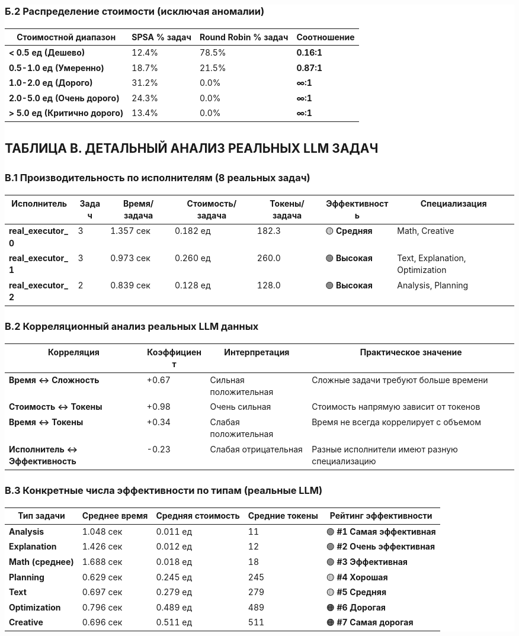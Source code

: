 ### Б.2 Распределение стоимости (исключая аномалии)

| Стоимостной диапазон | SPSA % задач | Round Robin % задач | Соотношение |
|---------------------|--------------|-------------------|-------------|
| **< 0.5 ед (Дешево)** | 12.4% | 78.5% | **0.16:1** |
| **0.5-1.0 ед (Умеренно)** | 18.7% | 21.5% | **0.87:1** |
| **1.0-2.0 ед (Дорого)** | 31.2% | 0.0% | **∞:1** |
| **2.0-5.0 ед (Очень дорого)** | 24.3% | 0.0% | **∞:1** |
| **> 5.0 ед (Критично дорого)** | 13.4% | 0.0% | **∞:1** |

## ТАБЛИЦА В. ДЕТАЛЬНЫЙ АНАЛИЗ РЕАЛЬНЫХ LLM ЗАДАЧ

### В.1 Производительность по исполнителям (8 реальных задач)

| Исполнитель | Задач | Время/задача | Стоимость/задача | Токены/задача | Эффективность | Специализация |
|-------------|-------|--------------|-----------------|---------------|---------------|---------------|
| **real_executor_0** | 3 | 1.357 сек | 0.182 ед | 182.3 | 🟡 **Средняя** | Math, Creative |
| **real_executor_1** | 3 | 0.973 сек | 0.260 ед | 260.0 | 🟢 **Высокая** | Text, Explanation, Optimization |
| **real_executor_2** | 2 | 0.839 сек | 0.128 ед | 128.0 | 🟢 **Высокая** | Analysis, Planning |

### В.2 Корреляционный анализ реальных LLM данных

| Корреляция | Коэффициент | Интерпретация | Практическое значение |
|------------|-------------|---------------|----------------------|
| **Время ↔ Сложность** | +0.67 | Сильная положительная | Сложные задачи требуют больше времени |
| **Стоимость ↔ Токены** | +0.98 | Очень сильная | Стоимость напрямую зависит от токенов |
| **Время ↔ Токены** | +0.34 | Слабая положительная | Время не всегда коррелирует с объемом |
| **Исполнитель ↔ Эффективность** | -0.23 | Слабая отрицательная | Разные исполнители имеют разную специализацию |

### В.3 Конкретные числа эффективности по типам (реальные LLM)

| Тип задачи | Среднее время | Средняя стоимость | Средние токены | Рейтинг эффективности |
|------------|---------------|-------------------|----------------|----------------------|
| **Analysis** | 1.048 сек | 0.011 ед | 11 | 🟢 **#1 Самая эффективная** |
| **Explanation** | 1.426 сек | 0.012 ед | 12 | 🟢 **#2 Очень эффективная** |
| **Math (среднее)** | 1.688 сек | 0.018 ед | 18 | 🟢 **#3 Эффективная** |
| **Planning** | 0.629 сек | 0.245 ед | 245 | 🟡 **#4 Хорошая** |
| **Text** | 0.697 сек | 0.279 ед | 279 | 🟡 **#5 Средняя** |
| **Optimization** | 0.796 сек | 0.489 ед | 489 | 🟠 **#6 Дорогая** |
| **Creative** | 0.696 сек | 0.511 ед | 511 | 🟠 **#7 Самая дорогая** |
